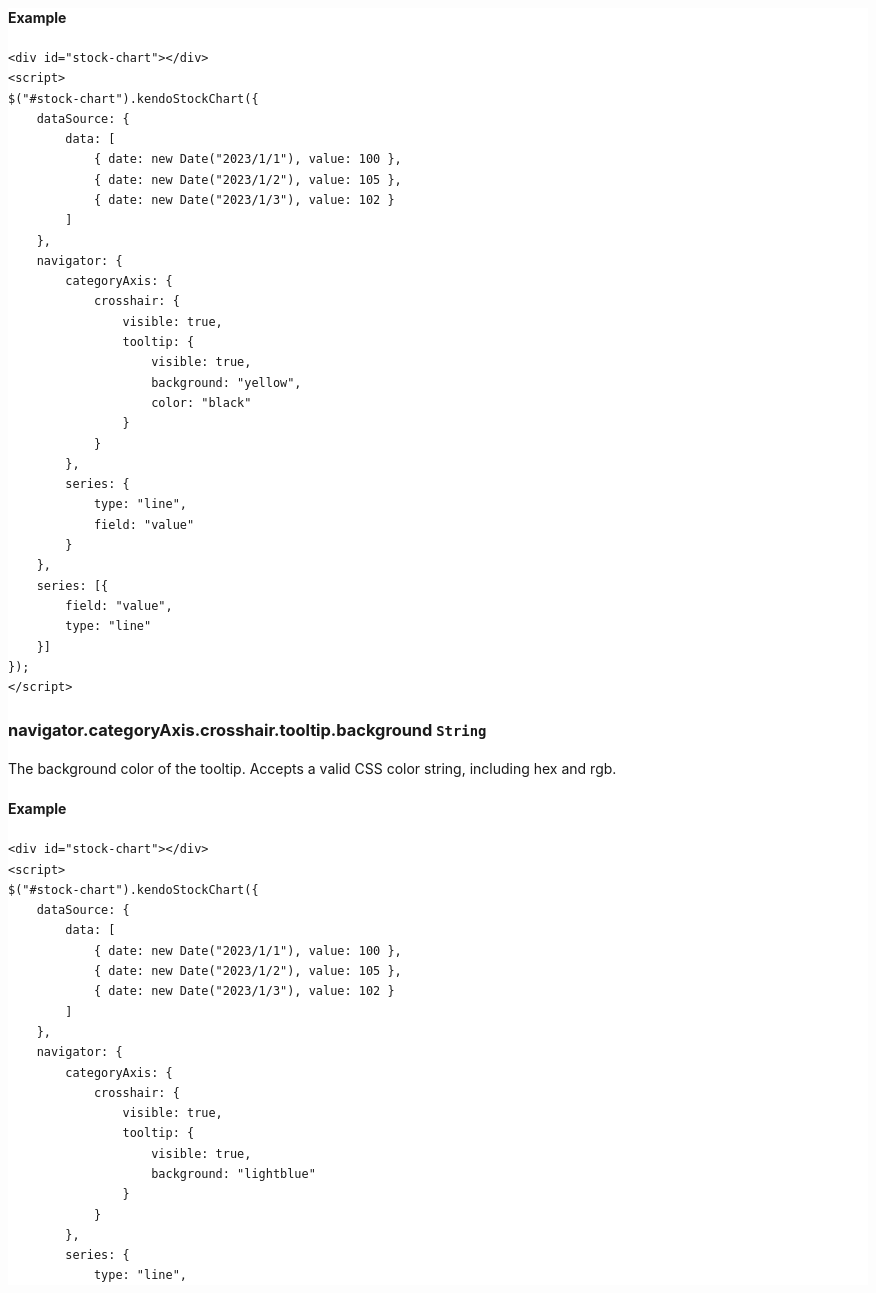 #### Example

    <div id="stock-chart"></div>
    <script>
    $("#stock-chart").kendoStockChart({
        dataSource: {
            data: [
                { date: new Date("2023/1/1"), value: 100 },
                { date: new Date("2023/1/2"), value: 105 },
                { date: new Date("2023/1/3"), value: 102 }
            ]
        },
        navigator: {
            categoryAxis: {
                crosshair: {
                    visible: true,
                    tooltip: {
                        visible: true,
                        background: "yellow",
                        color: "black"
                    }
                }
            },
            series: {
                type: "line",
                field: "value"
            }
        },
        series: [{
            field: "value",
            type: "line"
        }]
    });
    </script>

### navigator.categoryAxis.crosshair.tooltip.background `String`

The background color of the tooltip. Accepts a valid CSS color string, including hex and rgb.

#### Example

    <div id="stock-chart"></div>
    <script>
    $("#stock-chart").kendoStockChart({
        dataSource: {
            data: [
                { date: new Date("2023/1/1"), value: 100 },
                { date: new Date("2023/1/2"), value: 105 },
                { date: new Date("2023/1/3"), value: 102 }
            ]
        },
        navigator: {
            categoryAxis: {
                crosshair: {
                    visible: true,
                    tooltip: {
                        visible: true,
                        background: "lightblue"
                    }
                }
            },
            series: {
                type: "line",